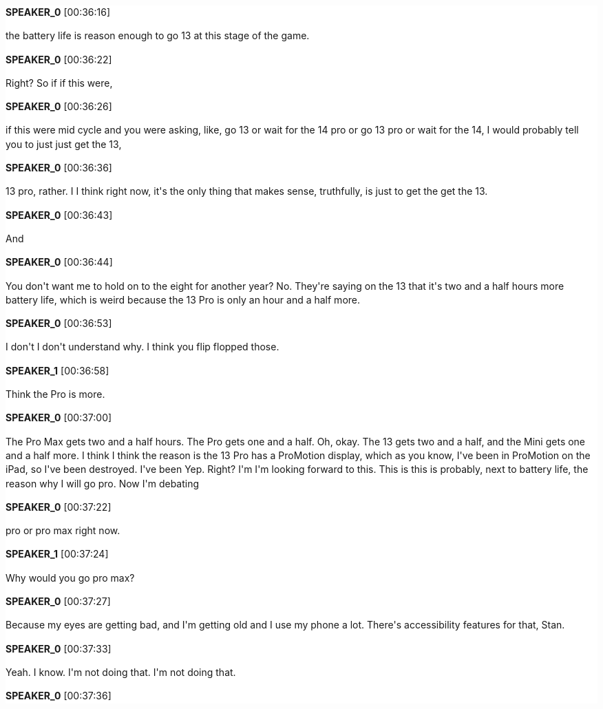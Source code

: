 **SPEAKER_0** [00:36:16]

the battery life is reason enough to go 13 at this stage of the game.

**SPEAKER_0** [00:36:22]

Right? So if if this were,

**SPEAKER_0** [00:36:26]

if this were mid cycle and you were asking, like, go 13 or wait for the 14 pro or go 13 pro or wait for the 14, I would probably tell you to just just get the 13,

**SPEAKER_0** [00:36:36]

13 pro, rather. I I think right now, it's the only thing that makes sense, truthfully, is just to get the get the 13.

**SPEAKER_0** [00:36:43]

And

**SPEAKER_0** [00:36:44]

You don't want me to hold on to the eight for another year? No. They're saying on the 13 that it's two and a half hours more battery life, which is weird because the 13 Pro is only an hour and a half more.

**SPEAKER_0** [00:36:53]

I don't I don't understand why. I think you flip flopped those.

**SPEAKER_1** [00:36:58]

Think the Pro is more.

**SPEAKER_0** [00:37:00]

The Pro Max gets two and a half hours. The Pro gets one and a half. Oh, okay. The 13 gets two and a half, and the Mini gets one and a half more. I think I think the reason is the 13 Pro has a ProMotion display, which as you know, I've been in ProMotion on the iPad, so I've been destroyed. I've been Yep. Right? I'm I'm looking forward to this. This is this is probably, next to battery life, the reason why I will go pro. Now I'm debating

**SPEAKER_0** [00:37:22]

pro or pro max right now.

**SPEAKER_1** [00:37:24]

Why would you go pro max?

**SPEAKER_0** [00:37:27]

Because my eyes are getting bad, and I'm getting old and I use my phone a lot. There's accessibility features for that, Stan.

**SPEAKER_0** [00:37:33]

Yeah. I know. I'm not doing that. I'm not doing that.

**SPEAKER_0** [00:37:36]
